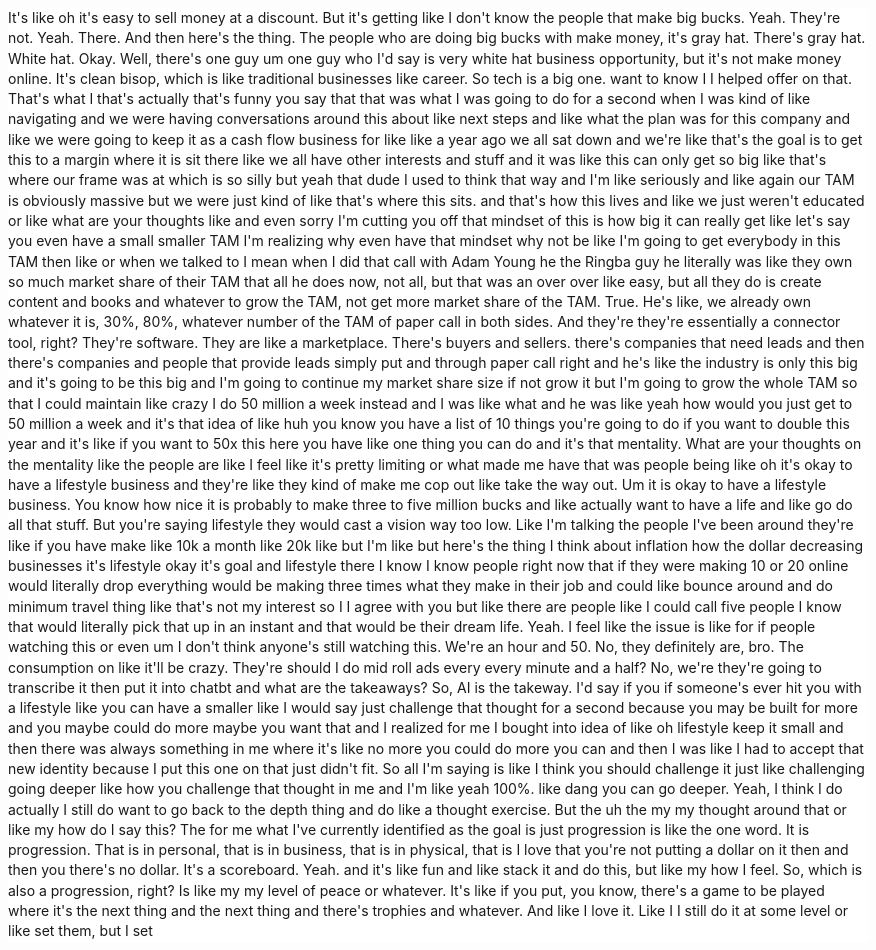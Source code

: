 It's like oh it's easy to sell money at a discount. But it's getting like I don't know the people that make big bucks. Yeah. They're not. Yeah. There. And then here's the thing. The people who are doing big bucks with make money, it's gray hat. There's gray hat. White hat. Okay. Well, there's one guy um one guy who I'd say is very white hat business opportunity, but it's not make money online. It's clean bisop, which is like traditional businesses like career. So tech is a big one. want to know I I helped offer on that. That's what I that's actually that's funny you say that that was what I was going to do for a second when I was kind of like navigating and we were having conversations around this about like next steps and like what the plan was for this company and like we were going to keep it as a cash flow business for like like a year ago we all sat down and we're like that's the goal is to get this to a margin where it is sit there like we all have other interests and stuff and it was like this can only get so big like that's where our frame was at which is so silly but yeah that dude I used to think that way and I'm like seriously and like again our TAM is obviously massive but we were just kind of like that's where this sits. and that's how this lives and like we just weren't educated or like what are your thoughts like and even sorry I'm cutting you off that mindset of this is how big it can really get like let's say you even have a small smaller TAM I'm realizing why even have that mindset why not be like I'm going to get everybody in this TAM then like or when we talked to I mean when I did that call with Adam Young he the Ringba guy he literally was like they own so much market share of their TAM that all he does now, not all, but that was an over over like easy, but all they do is create content and books and whatever to grow the TAM, not get more market share of the TAM. True. He's like, we already own whatever it is, 30%, 80%, whatever number of the TAM of paper call in both sides. And they're they're essentially a connector tool, right? They're software. They are like a marketplace. There's buyers and sellers. there's companies that need leads and then there's companies and people that provide leads simply put and through paper call right and he's like the industry is only this big and it's going to be this big and I'm going to continue my market share size if not grow it but I'm going to grow the whole TAM so that I could maintain like crazy I do 50 million a week instead and I was like what and he was like yeah how would you just get to 50 million a week and it's that idea of like huh you know you have a list of 10 things you're going to do if you want to double this year and it's like if you want to 50x this here you have like one thing you can do and it's that mentality. What are your thoughts on the mentality like the people are like I feel like it's pretty limiting or what made me have that was people being like oh it's okay to have a lifestyle business and they're like they kind of make me cop out like take the way out. Um it is okay to have a lifestyle business. You know how nice it is probably to make three to five million bucks and like actually want to have a life and like go do all that stuff. But you're saying lifestyle they would cast a vision way too low. Like I'm talking the people I've been around they're like if you have make like 10k a month like 20k like but I'm like but here's the thing I think about inflation how the dollar decreasing businesses it's lifestyle okay it's goal and lifestyle there I know I know people right now that if they were making 10 or 20 online would literally drop everything would be making three times what they make in their job and could like bounce around and do minimum travel thing like that's not my interest so I I agree with you but like there are people like I could call five people I know that would literally pick that up in an instant and that would be their dream life. Yeah. I feel like the issue is like for if people watching this or even um I don't think anyone's still watching this. We're an hour and 50. No, they definitely are, bro. The consumption on like it'll be crazy. They're should I do mid roll ads every every minute and a half? No, we're they're going to transcribe it then put it into chatbt and what are the takeaways? So, AI is the takeway. I'd say if you if someone's ever hit you with a lifestyle like you can have a smaller like I would say just challenge that thought for a second because you may be built for more and you maybe could do more maybe you want that and I realized for me I bought into idea of like oh lifestyle keep it small and then there was always something in me where it's like no more you could do more you can and then I was like I had to accept that new identity because I put this one on that just didn't fit. So all I'm saying is like I think you should challenge it just like challenging going deeper like how you challenge that thought in me and I'm like yeah 100%. like dang you can go deeper. Yeah, I think I do actually I still do want to go back to the depth thing and do like a thought exercise. But the uh the my my thought around that or like my how do I say this? The for me what I've currently identified as the goal is just progression is like the one word. It is progression. That is in personal, that is in business, that is in physical, that is I love that you're not putting a dollar on it then and then you there's no dollar. It's a scoreboard. Yeah. and it's like fun and like stack it and do this, but like my how I feel. So, which is also a progression, right? Is like my my level of peace or whatever. It's like if you put, you know, there's a game to be played where it's the next thing and the next thing and there's trophies and whatever. And like I love it. Like I I still do it at some level or like set them, but I set